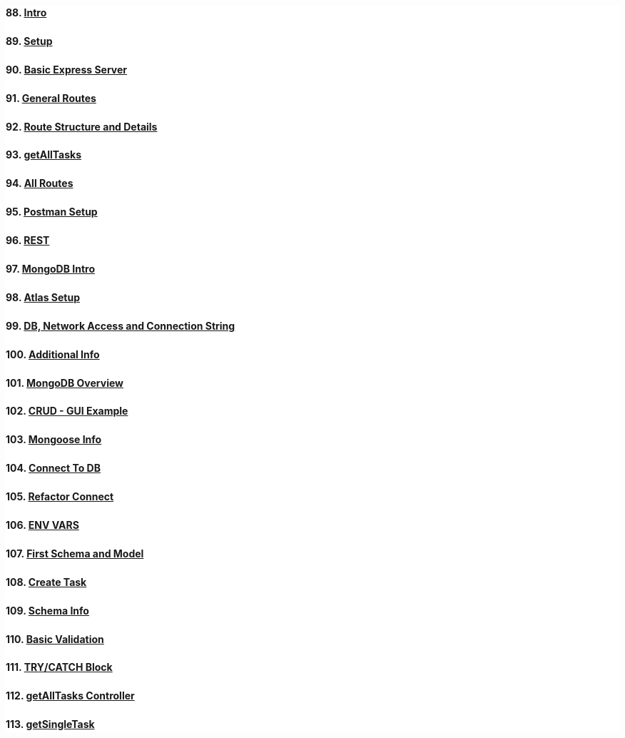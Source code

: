 #### 88. [Intro](#88)

#### 89. [Setup](#89)

#### 90. [Basic Express Server](#90)

#### 91. [General Routes](#91)

#### 92. [Route Structure and Details](#92)

#### 93. [getAllTasks](#93)

#### 94. [All Routes](#94)

#### 95. [Postman Setup](#95)

#### 96. [REST](#96)

#### 97. [MongoDB Intro](#97)

#### 98. [Atlas Setup](#98)

#### 99. [DB, Network Access and Connection String](#99)

#### 100. [Additional Info](#100)

#### 101. [MongoDB Overview](#101)

#### 102. [CRUD - GUI Example](#102)

#### 103. [Mongoose Info](#103)

#### 104. [Connect To DB](#104)

#### 105. [Refactor Connect](#105)

#### 106. [ENV VARS](#106)

#### 107. [First Schema and Model](#107)

#### 108. [Create Task](#108)

#### 109. [Schema Info](#109)

#### 110. [Basic Validation](#110)

#### 111. [TRY/CATCH Block](#111)

#### 112. [getAllTasks Controller](#112)

#### 113. [getSingleTask](#113)
